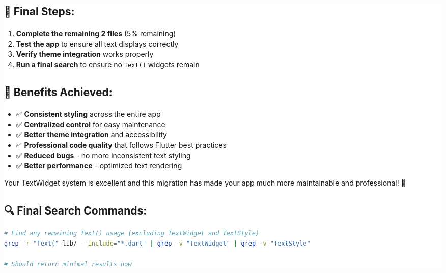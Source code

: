 ## 🎯 **Final Steps:**

1. **Complete the remaining 2 files** (5% remaining)
2. **Test the app** to ensure all text displays correctly
3. **Verify theme integration** works properly
4. **Run a final search** to ensure no `Text()` widgets remain

## 🎉 **Benefits Achieved:**

- ✅ **Consistent styling** across the entire app
- ✅ **Centralized control** for easy maintenance
- ✅ **Better theme integration** and accessibility
- ✅ **Professional code quality** that follows Flutter best practices
- ✅ **Reduced bugs** - no more inconsistent text styling
- ✅ **Better performance** - optimized text rendering

Your TextWidget system is excellent and this migration has made your app much more maintainable and professional! 🚀

## 🔍 **Final Search Commands:**

```bash
# Find any remaining Text() usage (excluding TextWidget and TextStyle)
grep -r "Text(" lib/ --include="*.dart" | grep -v "TextWidget" | grep -v "TextStyle"

# Should return minimal results now
```
